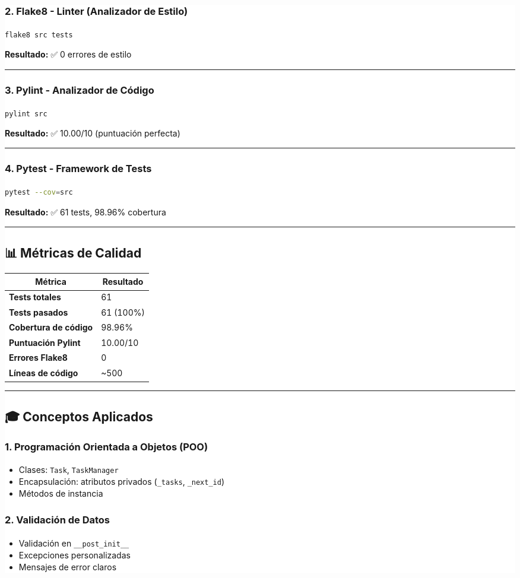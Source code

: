 
### 2. **Flake8** - Linter (Analizador de Estilo)
```bash
flake8 src tests
```
**Resultado:** ✅ 0 errores de estilo

---

### 3. **Pylint** - Analizador de Código
```bash
pylint src
```
**Resultado:** ✅ 10.00/10 (puntuación perfecta)

---

### 4. **Pytest** - Framework de Tests
```bash
pytest --cov=src
```
**Resultado:** ✅ 61 tests, 98.96% cobertura

---

## 📊 Métricas de Calidad

| Métrica | Resultado |
|---------|-----------|
| **Tests totales** | 61 |
| **Tests pasados** | 61 (100%) |
| **Cobertura de código** | 98.96% |
| **Puntuación Pylint** | 10.00/10 |
| **Errores Flake8** | 0 |
| **Líneas de código** | ~500 |

---

## 🎓 Conceptos Aplicados

### 1. **Programación Orientada a Objetos (POO)**
- Clases: `Task`, `TaskManager`
- Encapsulación: atributos privados (`_tasks`, `_next_id`)
- Métodos de instancia

### 2. **Validación de Datos**
- Validación en `__post_init__`
- Excepciones personalizadas
- Mensajes de error claros
